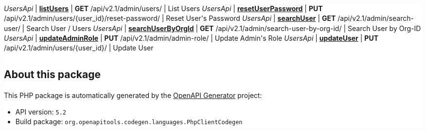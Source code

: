 *UsersApi* | [**listUsers**](docs/SysAdmin/Api/UsersApi.md#listusers) | **GET** /api/v2.1/admin/users/ | List Users
*UsersApi* | [**resetUserPassword**](docs/SysAdmin/Api/UsersApi.md#resetuserpassword) | **PUT** /api/v2.1/admin/users/{user_id}/reset-password/ | Reset User&#39;s Password
*UsersApi* | [**searchUser**](docs/SysAdmin/Api/UsersApi.md#searchuser) | **GET** /api/v2.1/admin/search-user/ | Search User / Users
*UsersApi* | [**searchUserByOrgId**](docs/SysAdmin/Api/UsersApi.md#searchuserbyorgid) | **GET** /api/v2.1/admin/search-user-by-org-id/ | Search User by Org-ID
*UsersApi* | [**updateAdminRole**](docs/SysAdmin/Api/UsersApi.md#updateadminrole) | **PUT** /api/v2.1/admin/admin-role/ | Update Admin&#39;s Role
*UsersApi* | [**updateUser**](docs/SysAdmin/Api/UsersApi.md#updateuser) | **PUT** /api/v2.1/admin/users/{user_id}/ | Update User


## About this package

This PHP package is automatically generated by the [OpenAPI Generator](https://openapi-generator.tech) project:

- API version: `5.2`
- Build package: `org.openapitools.codegen.languages.PhpClientCodegen`